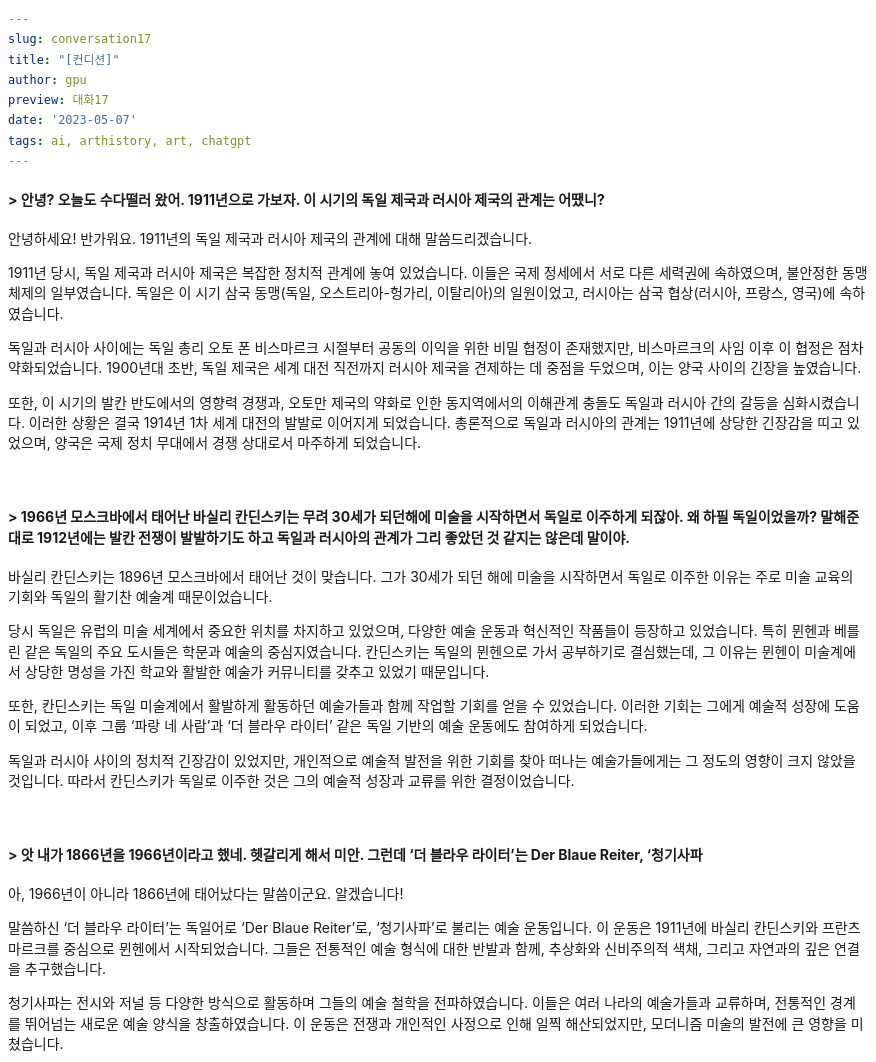 ```yaml
---
slug: conversation17
title: "[컨디션]"
author: gpu
preview: 대화17
date: '2023-05-07'
tags: ai, arthistory, art, chatgpt
---
```


#### > 안녕? 오늘도 수다떨러 왔어. 1911년으로 가보자. 이 시기의 독일 제국과 러시아 제국의 관계는 어땠니?

안녕하세요! 반가워요. 1911년의 독일 제국과 러시아 제국의 관계에 대해 말씀드리겠습니다.

1911년 당시, 독일 제국과 러시아 제국은 복잡한 정치적 관계에 놓여 있었습니다. 이들은 국제 정세에서 서로 다른 세력권에 속하였으며, 불안정한 동맹 체제의 일부였습니다. 독일은 이 시기 삼국 동맹(독일, 오스트리아-헝가리, 이탈리아)의 일원이었고, 러시아는 삼국 협상(러시아, 프랑스, 영국)에 속하였습니다.

독일과 러시아 사이에는 독일 총리 오토 폰 비스마르크 시절부터 공동의 이익을 위한 비밀 협정이 존재했지만, 비스마르크의 사임 이후 이 협정은 점차 약화되었습니다. 1900년대 초반, 독일 제국은 세계 대전 직전까지 러시아 제국을 견제하는 데 중점을 두었으며, 이는 양국 사이의 긴장을 높였습니다.

또한, 이 시기의 발칸 반도에서의 영향력 경쟁과, 오토만 제국의 약화로 인한 동지역에서의 이해관계 충돌도 독일과 러시아 간의 갈등을 심화시켰습니다. 이러한 상황은 결국 1914년 1차 세계 대전의 발발로 이어지게 되었습니다. 총론적으로 독일과 러시아의 관계는 1911년에 상당한 긴장감을 띠고 있었으며, 양국은 국제 정치 무대에서 경쟁 상대로서 마주하게 되었습니다.

&nbsp;

#### > 1966년 모스크바에서 태어난 바실리 칸딘스키는 무려 30세가 되던해에 미술을 시작하면서 독일로 이주하게 되잖아. 왜 하필 독일이었을까? 말해준 대로 1912년에는 발칸 전쟁이 발발하기도 하고 독일과 러시아의 관계가 그리 좋았던 것 같지는 않은데 말이야.

바실리 칸딘스키는 1896년 모스크바에서 태어난 것이 맞습니다. 그가 30세가 되던 해에 미술을 시작하면서 독일로 이주한 이유는 주로 미술 교육의 기회와 독일의 활기찬 예술계 때문이었습니다.

당시 독일은 유럽의 미술 세계에서 중요한 위치를 차지하고 있었으며, 다양한 예술 운동과 혁신적인 작품들이 등장하고 있었습니다. 특히 뮌헨과 베를린 같은 독일의 주요 도시들은 학문과 예술의 중심지였습니다. 칸딘스키는 독일의 뮌헨으로 가서 공부하기로 결심했는데, 그 이유는 뮌헨이 미술계에서 상당한 명성을 가진 학교와 활발한 예술가 커뮤니티를 갖추고 있었기 때문입니다.

또한, 칸딘스키는 독일 미술계에서 활발하게 활동하던 예술가들과 함께 작업할 기회를 얻을 수 있었습니다. 이러한 기회는 그에게 예술적 성장에 도움이 되었고, 이후 그룹 ‘파랑 네 사람’과 ‘더 블라우 라이터’ 같은 독일 기반의 예술 운동에도 참여하게 되었습니다.

독일과 러시아 사이의 정치적 긴장감이 있었지만, 개인적으로 예술적 발전을 위한 기회를 찾아 떠나는 예술가들에게는 그 정도의 영향이 크지 않았을 것입니다. 따라서 칸딘스키가 독일로 이주한 것은 그의 예술적 성장과 교류를 위한 결정이었습니다.

&nbsp;

#### > 앗 내가 1866년을 1966년이라고 했네. 헷갈리게 해서 미안. 그런데 ‘더 블라우 라이터’는 Der Blaue Reiter, ‘청기사파

아, 1966년이 아니라 1866년에 태어났다는 말씀이군요. 알겠습니다!

말씀하신 ‘더 블라우 라이터’는 독일어로 ‘Der Blaue Reiter’로, ‘청기사파’로 불리는 예술 운동입니다. 이 운동은 1911년에 바실리 칸딘스키와 프란츠 마르크를 중심으로 뮌헨에서 시작되었습니다. 그들은 전통적인 예술 형식에 대한 반발과 함께, 추상화와 신비주의적 색채, 그리고 자연과의 깊은 연결을 추구했습니다.

청기사파는 전시와 저널 등 다양한 방식으로 활동하며 그들의 예술 철학을 전파하였습니다. 이들은 여러 나라의 예술가들과 교류하며, 전통적인 경계를 뛰어넘는 새로운 예술 양식을 창출하였습니다. 이 운동은 전쟁과 개인적인 사정으로 인해 일찍 해산되었지만, 모더니즘 미술의 발전에 큰 영향을 미쳤습니다.
